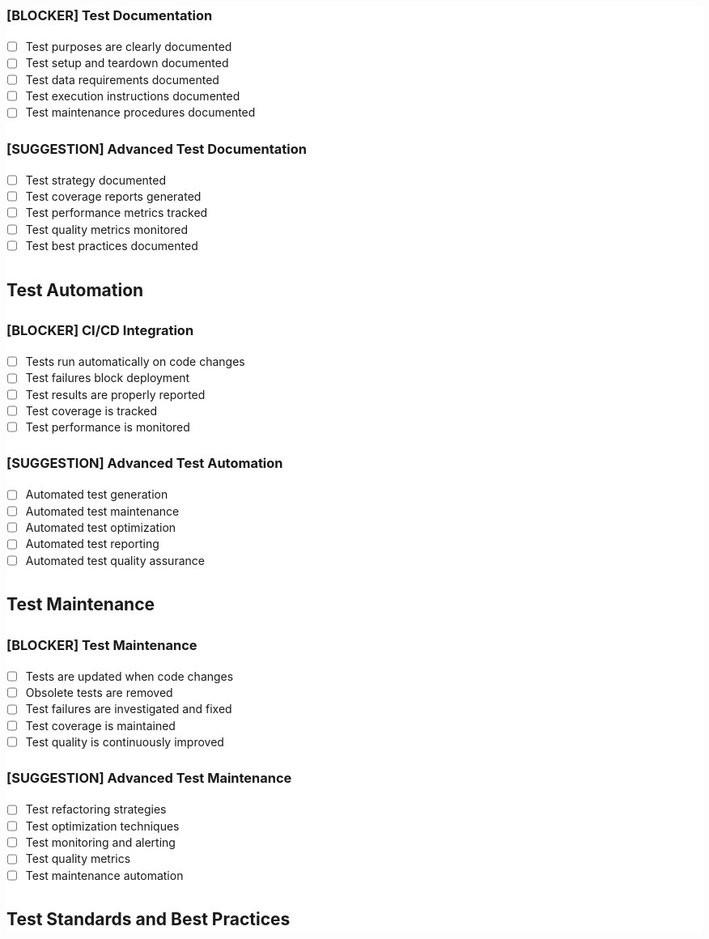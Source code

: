 ### [BLOCKER] Test Documentation
- [ ] Test purposes are clearly documented
- [ ] Test setup and teardown documented
- [ ] Test data requirements documented
- [ ] Test execution instructions documented
- [ ] Test maintenance procedures documented

### [SUGGESTION] Advanced Test Documentation
- [ ] Test strategy documented
- [ ] Test coverage reports generated
- [ ] Test performance metrics tracked
- [ ] Test quality metrics monitored
- [ ] Test best practices documented

## Test Automation

### [BLOCKER] CI/CD Integration
- [ ] Tests run automatically on code changes
- [ ] Test failures block deployment
- [ ] Test results are properly reported
- [ ] Test coverage is tracked
- [ ] Test performance is monitored

### [SUGGESTION] Advanced Test Automation
- [ ] Automated test generation
- [ ] Automated test maintenance
- [ ] Automated test optimization
- [ ] Automated test reporting
- [ ] Automated test quality assurance

## Test Maintenance

### [BLOCKER] Test Maintenance
- [ ] Tests are updated when code changes
- [ ] Obsolete tests are removed
- [ ] Test failures are investigated and fixed
- [ ] Test coverage is maintained
- [ ] Test quality is continuously improved

### [SUGGESTION] Advanced Test Maintenance
- [ ] Test refactoring strategies
- [ ] Test optimization techniques
- [ ] Test monitoring and alerting
- [ ] Test quality metrics
- [ ] Test maintenance automation

## Test Standards and Best Practices
